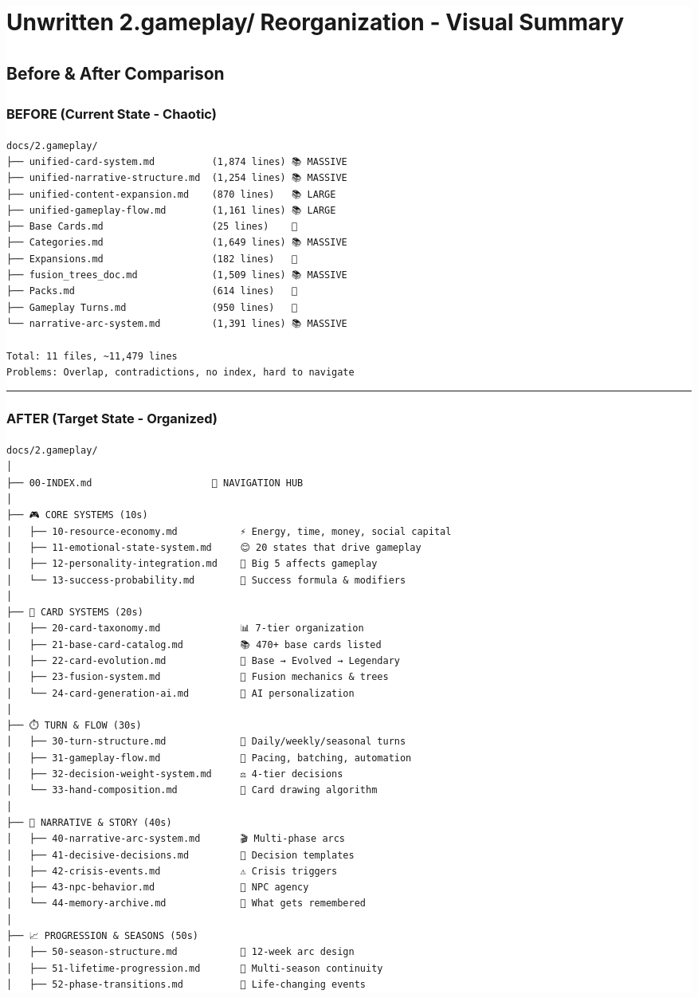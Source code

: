 # Unwritten 2.gameplay/ Reorganization - Visual Summary

## Before & After Comparison

### BEFORE (Current State - Chaotic)

```
docs/2.gameplay/
├── unified-card-system.md          (1,874 lines) 📚 MASSIVE
├── unified-narrative-structure.md  (1,254 lines) 📚 MASSIVE
├── unified-content-expansion.md    (870 lines)   📚 LARGE
├── unified-gameplay-flow.md        (1,161 lines) 📚 LARGE
├── Base Cards.md                   (25 lines)    📄
├── Categories.md                   (1,649 lines) 📚 MASSIVE
├── Expansions.md                   (182 lines)   📄
├── fusion_trees_doc.md             (1,509 lines) 📚 MASSIVE
├── Packs.md                        (614 lines)   📄
├── Gameplay Turns.md               (950 lines)   📄
└── narrative-arc-system.md         (1,391 lines) 📚 MASSIVE

Total: 11 files, ~11,479 lines
Problems: Overlap, contradictions, no index, hard to navigate
```

---

### AFTER (Target State - Organized)

```
docs/2.gameplay/
│
├── 00-INDEX.md                     📍 NAVIGATION HUB
│
├── 🎮 CORE SYSTEMS (10s)
│   ├── 10-resource-economy.md           ⚡ Energy, time, money, social capital
│   ├── 11-emotional-state-system.md     😊 20 states that drive gameplay
│   ├── 12-personality-integration.md    🧠 Big 5 affects gameplay
│   └── 13-success-probability.md        🎲 Success formula & modifiers
│
├── 🎴 CARD SYSTEMS (20s)
│   ├── 20-card-taxonomy.md              📊 7-tier organization
│   ├── 21-base-card-catalog.md          📚 470+ base cards listed
│   ├── 22-card-evolution.md             🌱 Base → Evolved → Legendary
│   ├── 23-fusion-system.md              💫 Fusion mechanics & trees
│   └── 24-card-generation-ai.md         🤖 AI personalization
│
├── ⏱️ TURN & FLOW (30s)
│   ├── 30-turn-structure.md             📅 Daily/weekly/seasonal turns
│   ├── 31-gameplay-flow.md              🎯 Pacing, batching, automation
│   ├── 32-decision-weight-system.md     ⚖️ 4-tier decisions
│   └── 33-hand-composition.md           🎴 Card drawing algorithm
│
├── 📖 NARRATIVE & STORY (40s)
│   ├── 40-narrative-arc-system.md       🎬 Multi-phase arcs
│   ├── 41-decisive-decisions.md         🚨 Decision templates
│   ├── 42-crisis-events.md              ⚠️ Crisis triggers
│   ├── 43-npc-behavior.md               👥 NPC agency
│   └── 44-memory-archive.md             💾 What gets remembered
│
├── 📈 PROGRESSION & SEASONS (50s)
│   ├── 50-season-structure.md           📆 12-week arc design
│   ├── 51-lifetime-progression.md       🌟 Multi-season continuity
│   ├── 52-phase-transitions.md          🔄 Life-changing events
```